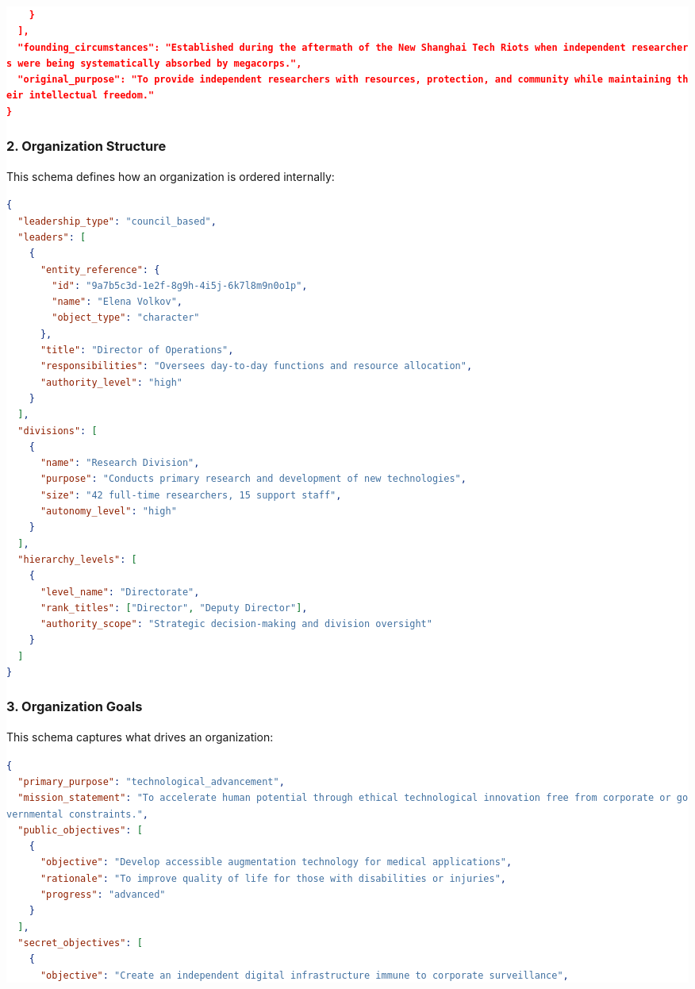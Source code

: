 ```json
    }
  ],
  "founding_circumstances": "Established during the aftermath of the New Shanghai Tech Riots when independent researchers were being systematically absorbed by megacorps.",
  "original_purpose": "To provide independent researchers with resources, protection, and community while maintaining their intellectual freedom."
}
```

### 2. Organization Structure

This schema defines how an organization is ordered internally:

```json
{
  "leadership_type": "council_based",
  "leaders": [
    {
      "entity_reference": {
        "id": "9a7b5c3d-1e2f-8g9h-4i5j-6k7l8m9n0o1p",
        "name": "Elena Volkov",
        "object_type": "character"
      },
      "title": "Director of Operations",
      "responsibilities": "Oversees day-to-day functions and resource allocation",
      "authority_level": "high"
    }
  ],
  "divisions": [
    {
      "name": "Research Division",
      "purpose": "Conducts primary research and development of new technologies",
      "size": "42 full-time researchers, 15 support staff",
      "autonomy_level": "high"
    }
  ],
  "hierarchy_levels": [
    {
      "level_name": "Directorate",
      "rank_titles": ["Director", "Deputy Director"],
      "authority_scope": "Strategic decision-making and division oversight"
    }
  ]
}
```

### 3. Organization Goals

This schema captures what drives an organization:

```json
{
  "primary_purpose": "technological_advancement",
  "mission_statement": "To accelerate human potential through ethical technological innovation free from corporate or governmental constraints.",
  "public_objectives": [
    {
      "objective": "Develop accessible augmentation technology for medical applications",
      "rationale": "To improve quality of life for those with disabilities or injuries",
      "progress": "advanced"
    }
  ],
  "secret_objectives": [
    {
      "objective": "Create an independent digital infrastructure immune to corporate surveillance",
```
